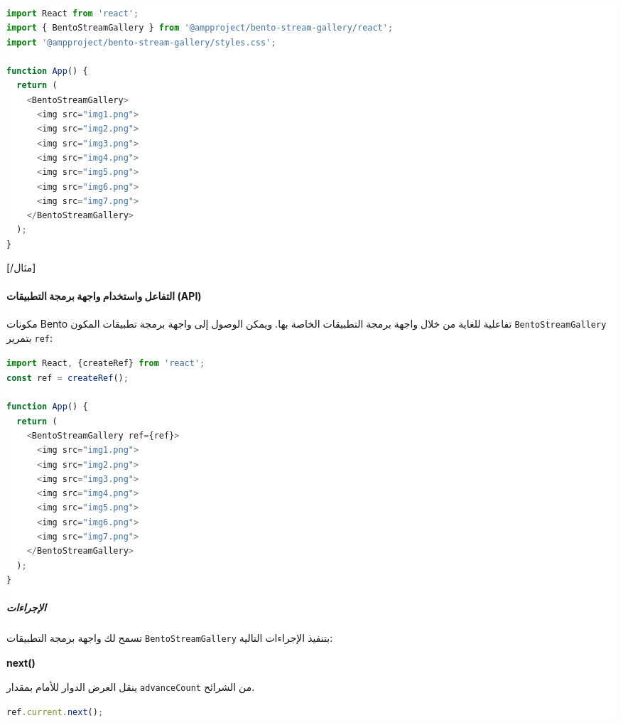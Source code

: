 ```javascript
import React from 'react';
import { BentoStreamGallery } from '@ampproject/bento-stream-gallery/react';
import '@ampproject/bento-stream-gallery/styles.css';

function App() {
  return (
    <BentoStreamGallery>
      <img src="img1.png">
      <img src="img2.png">
      <img src="img3.png">
      <img src="img4.png">
      <img src="img5.png">
      <img src="img6.png">
      <img src="img7.png">
    </BentoStreamGallery>
  );
}
```

[/مثال]

#### التفاعل واستخدام واجهة برمجة التطبيقات (API)

مكونات Bento تفاعلية للغاية من خلال واجهة برمجة التطبيقات الخاصة بها. ويمكن الوصول إلى واجهة برمجة تطبيقات المكون `BentoStreamGallery` بتمرير `ref`:

```javascript
import React, {createRef} from 'react';
const ref = createRef();

function App() {
  return (
    <BentoStreamGallery ref={ref}>
      <img src="img1.png">
      <img src="img2.png">
      <img src="img3.png">
      <img src="img4.png">
      <img src="img5.png">
      <img src="img6.png">
      <img src="img7.png">
    </BentoStreamGallery>
  );
}
```

##### الإجراءات

تسمح لك واجهة برمجة التطبيقات `BentoStreamGallery` بتنفيذ الإجراءات التالية:

**next()**

ينقل العرض الدوار للأمام بمقدار `advanceCount` من الشرائح.

```javascript
ref.current.next();
```
